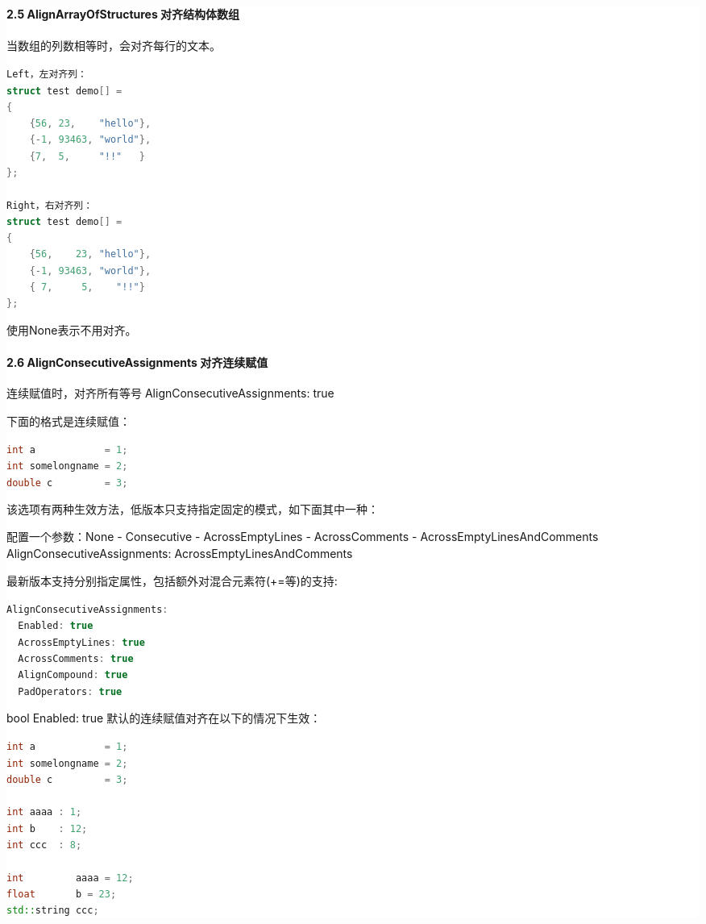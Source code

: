 #### 2.5 AlignArrayOfStructures 对齐结构体数组
当数组的列数相等时，会对齐每行的文本。

```cpp
Left，左对齐列：
struct test demo[] =
{
    {56, 23,    "hello"},
    {-1, 93463, "world"},
    {7,  5,     "!!"   }
};

Right，右对齐列：
struct test demo[] =
{
    {56,    23, "hello"},
    {-1, 93463, "world"},
    { 7,     5,    "!!"}
};
```

使用None表示不用对齐。

#### 2.6 AlignConsecutiveAssignments 对齐连续赋值
连续赋值时，对齐所有等号
AlignConsecutiveAssignments:	true

下面的格式是连续赋值：

```cpp
int a            = 1;
int somelongname = 2;
double c         = 3;
```

该选项有两种生效方法，低版本只支持指定固定的模式，如下面其中一种：

配置一个参数：None - Consecutive - AcrossEmptyLines - AcrossComments - AcrossEmptyLinesAndComments
AlignConsecutiveAssignments: AcrossEmptyLinesAndComments

最新版本支持分别指定属性，包括额外对混合元素符(+=等)的支持:

```cpp
AlignConsecutiveAssignments:
  Enabled: true
  AcrossEmptyLines: true
  AcrossComments: true
  AlignCompound: true
  PadOperators: true
```

bool Enabled: true 默认的连续赋值对齐在以下的情况下生效：
```cpp
int a            = 1;
int somelongname = 2;
double c         = 3;

int aaaa : 1;
int b    : 12;
int ccc  : 8;

int         aaaa = 12;
float       b = 23;
std::string ccc;
```
